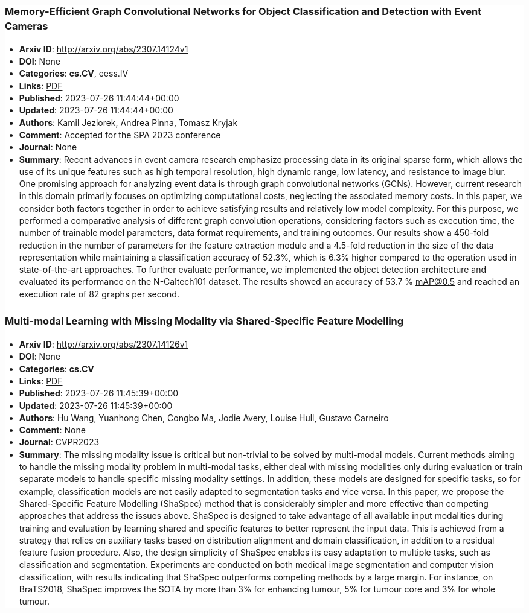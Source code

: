 

### Memory-Efficient Graph Convolutional Networks for Object Classification and Detection with Event Cameras
- **Arxiv ID**: http://arxiv.org/abs/2307.14124v1
- **DOI**: None
- **Categories**: **cs.CV**, eess.IV
- **Links**: [PDF](http://arxiv.org/pdf/2307.14124v1)
- **Published**: 2023-07-26 11:44:44+00:00
- **Updated**: 2023-07-26 11:44:44+00:00
- **Authors**: Kamil Jeziorek, Andrea Pinna, Tomasz Kryjak
- **Comment**: Accepted for the SPA 2023 conference
- **Journal**: None
- **Summary**: Recent advances in event camera research emphasize processing data in its original sparse form, which allows the use of its unique features such as high temporal resolution, high dynamic range, low latency, and resistance to image blur. One promising approach for analyzing event data is through graph convolutional networks (GCNs). However, current research in this domain primarily focuses on optimizing computational costs, neglecting the associated memory costs. In this paper, we consider both factors together in order to achieve satisfying results and relatively low model complexity. For this purpose, we performed a comparative analysis of different graph convolution operations, considering factors such as execution time, the number of trainable model parameters, data format requirements, and training outcomes. Our results show a 450-fold reduction in the number of parameters for the feature extraction module and a 4.5-fold reduction in the size of the data representation while maintaining a classification accuracy of 52.3%, which is 6.3% higher compared to the operation used in state-of-the-art approaches. To further evaluate performance, we implemented the object detection architecture and evaluated its performance on the N-Caltech101 dataset. The results showed an accuracy of 53.7 % mAP@0.5 and reached an execution rate of 82 graphs per second.



### Multi-modal Learning with Missing Modality via Shared-Specific Feature Modelling
- **Arxiv ID**: http://arxiv.org/abs/2307.14126v1
- **DOI**: None
- **Categories**: **cs.CV**
- **Links**: [PDF](http://arxiv.org/pdf/2307.14126v1)
- **Published**: 2023-07-26 11:45:39+00:00
- **Updated**: 2023-07-26 11:45:39+00:00
- **Authors**: Hu Wang, Yuanhong Chen, Congbo Ma, Jodie Avery, Louise Hull, Gustavo Carneiro
- **Comment**: None
- **Journal**: CVPR2023
- **Summary**: The missing modality issue is critical but non-trivial to be solved by multi-modal models. Current methods aiming to handle the missing modality problem in multi-modal tasks, either deal with missing modalities only during evaluation or train separate models to handle specific missing modality settings. In addition, these models are designed for specific tasks, so for example, classification models are not easily adapted to segmentation tasks and vice versa. In this paper, we propose the Shared-Specific Feature Modelling (ShaSpec) method that is considerably simpler and more effective than competing approaches that address the issues above. ShaSpec is designed to take advantage of all available input modalities during training and evaluation by learning shared and specific features to better represent the input data. This is achieved from a strategy that relies on auxiliary tasks based on distribution alignment and domain classification, in addition to a residual feature fusion procedure. Also, the design simplicity of ShaSpec enables its easy adaptation to multiple tasks, such as classification and segmentation. Experiments are conducted on both medical image segmentation and computer vision classification, with results indicating that ShaSpec outperforms competing methods by a large margin. For instance, on BraTS2018, ShaSpec improves the SOTA by more than 3% for enhancing tumour, 5% for tumour core and 3% for whole tumour.
